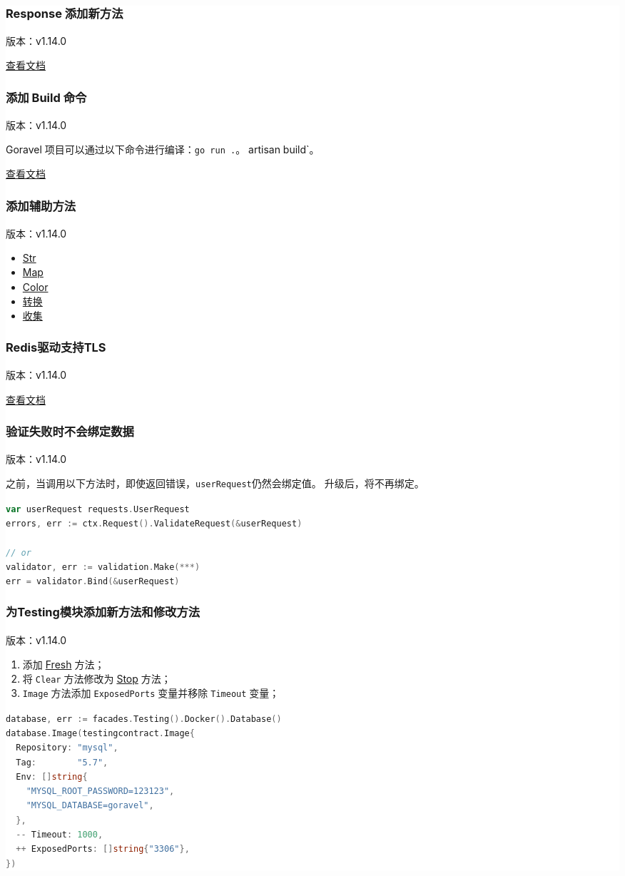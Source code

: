 ### Response 添加新方法

版本：v1.14.0

[查看文档](../basic/responses#no-content)

### 添加 Build 命令

版本：v1.14.0

Goravel 项目可以通过以下命令进行编译：`go run .`。 artisan build\`。

[查看文档](../quickstart/compile#compile-command)

### 添加辅助方法

版本：v1.14.0

- [Str](../advanced/strings)
- [Map](../advanced/helpers#maps)
- [Color](../advanced/color)
- [转换](../advanced/helpers#convert)
- [收集](../advanced/helpers#collect)

### Redis驱动支持TLS

版本：v1.14.0

[查看文档](https://github.com/goravel/redis)

### 验证失败时不会绑定数据

版本：v1.14.0

之前，当调用以下方法时，即使返回错误，`userRequest`仍然会绑定值。
升级后，将不再绑定。

```go
var userRequest requests.UserRequest
errors, err := ctx.Request().ValidateRequest(&userRequest)

// or
validator, err := validation.Make(***)
err = validator.Bind(&userRequest)
```

### 为Testing模块添加新方法和修改方法

版本：v1.14.0

1. 添加 [Fresh](../testing/getting-started#refresh-database) 方法；
2. 将 `Clear` 方法修改为 [Stop](../testing/getting-started#uninstall-image) 方法；
3. `Image` 方法添加 `ExposedPorts` 变量并移除 `Timeout` 变量；

```go
database, err := facades.Testing().Docker().Database()
database.Image(testingcontract.Image{
  Repository: "mysql",
  Tag:        "5.7",
  Env: []string{
    "MYSQL_ROOT_PASSWORD=123123",
    "MYSQL_DATABASE=goravel",
  },
  -- Timeout: 1000,
  ++ ExposedPorts: []string{"3306"},
})
```
